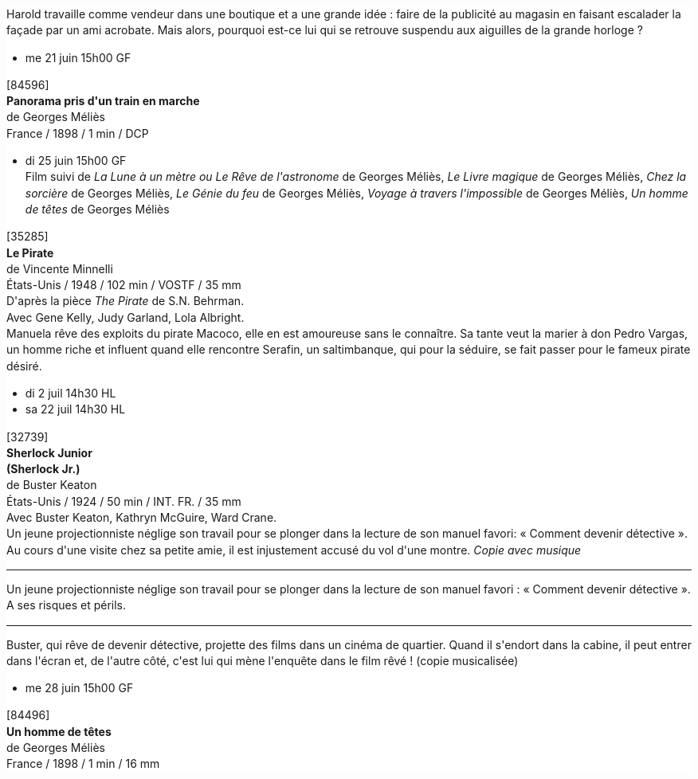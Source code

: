 Harold travaille comme vendeur dans une boutique et a une grande idée : faire de la publicité au magasin en faisant escalader la façade par un ami acrobate. Mais alors, pourquoi est-ce lui qui se retrouve suspendu aux aiguilles de la grande horloge ?

- me 21 juin 15h00 GF

[84596]  
**Panorama pris d'un train en marche**  
de Georges Méliès  
France / 1898 / 1 min / DCP

- di 25 juin 15h00 GF  
Film suivi de _La Lune à un mètre ou Le Rêve de l'astronome_ de Georges Méliès, _Le Livre magique_ de Georges Méliès, _Chez la sorcière_ de Georges Méliès, _Le Génie du feu_ de Georges Méliès, _Voyage à travers l'impossible_ de Georges Méliès, _Un homme de têtes_ de Georges Méliès

[35285]  
**Le Pirate**  
de Vincente Minnelli  
États-Unis / 1948 / 102 min / VOSTF / 35 mm  
D'après la pièce _The Pirate_ de S.N. Behrman.  
Avec Gene Kelly, Judy Garland, Lola Albright.  
Manuela rêve des exploits du pirate Macoco, elle en est amoureuse sans le connaître. Sa tante veut la marier à don Pedro Vargas, un homme riche et influent quand elle rencontre Serafin, un saltimbanque, qui pour la séduire, se fait passer pour le fameux pirate désiré.

- di 2 juil 14h30 HL  
- sa 22 juil 14h30 HL

[32739]  
**Sherlock Junior**  
**(Sherlock Jr.)**  
de Buster Keaton  
États-Unis / 1924 / 50 min / INT. FR. / 35 mm  
Avec Buster Keaton, Kathryn McGuire, Ward Crane.  
Un jeune projectionniste néglige son travail pour se plonger dans la lecture de son manuel favori: « Comment devenir détective ». Au cours d'une visite chez sa petite amie, il est injustement accusé du vol d'une montre. _Copie avec musique_

---

Un jeune projectionniste néglige son travail pour se plonger dans la lecture de son manuel favori : « Comment devenir détective ». A ses risques et périls.

---

Buster, qui rêve de devenir détective, projette des films dans un cinéma de quartier. Quand il s'endort dans la cabine, il peut entrer dans l'écran et, de l'autre côté, c'est lui qui mène l'enquête dans le film rêvé ! (copie musicalisée)

- me 28 juin 15h00 GF

[84496]  
**Un homme de têtes**  
de Georges Méliès  
France / 1898 / 1 min / 16 mm
